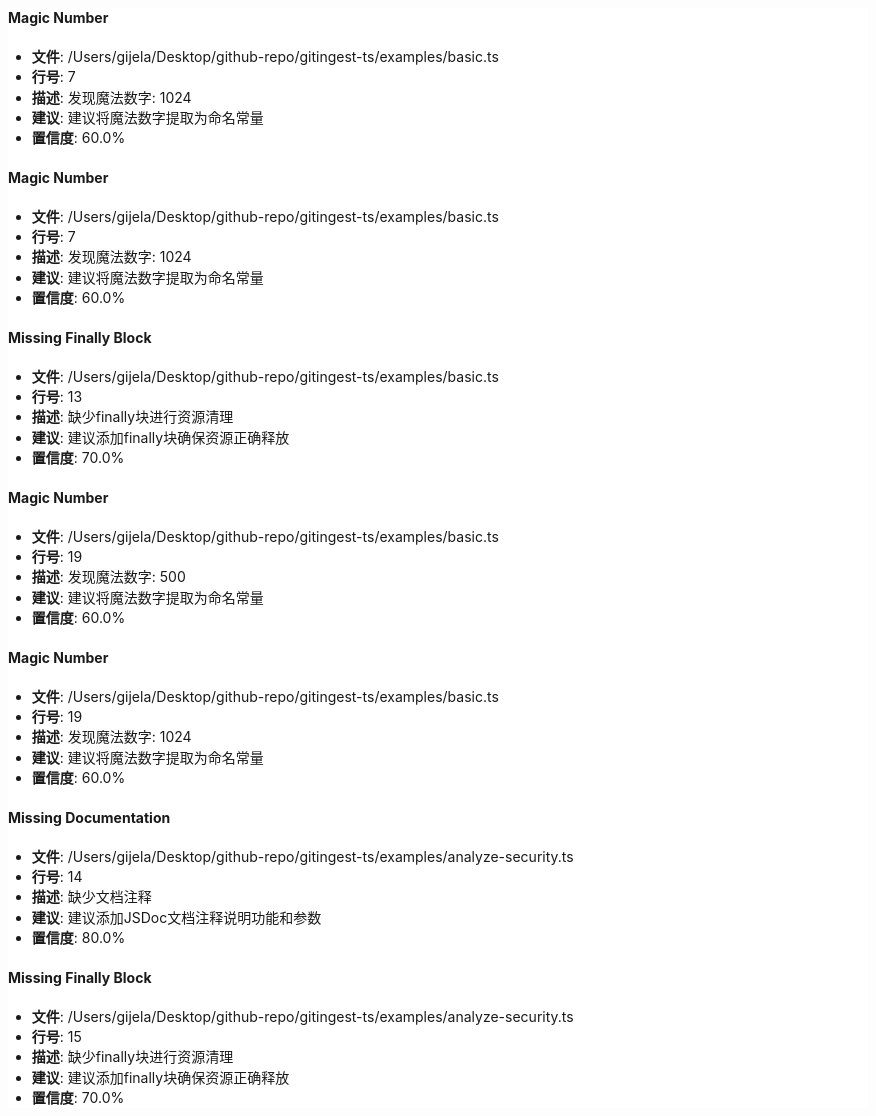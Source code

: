 #### Magic Number

- **文件**: /Users/gijela/Desktop/github-repo/gitingest-ts/examples/basic.ts
- **行号**: 7
- **描述**: 发现魔法数字: 1024
- **建议**: 建议将魔法数字提取为命名常量
- **置信度**: 60.0%

#### Magic Number

- **文件**: /Users/gijela/Desktop/github-repo/gitingest-ts/examples/basic.ts
- **行号**: 7
- **描述**: 发现魔法数字: 1024
- **建议**: 建议将魔法数字提取为命名常量
- **置信度**: 60.0%

#### Missing Finally Block

- **文件**: /Users/gijela/Desktop/github-repo/gitingest-ts/examples/basic.ts
- **行号**: 13
- **描述**: 缺少finally块进行资源清理
- **建议**: 建议添加finally块确保资源正确释放
- **置信度**: 70.0%

#### Magic Number

- **文件**: /Users/gijela/Desktop/github-repo/gitingest-ts/examples/basic.ts
- **行号**: 19
- **描述**: 发现魔法数字: 500
- **建议**: 建议将魔法数字提取为命名常量
- **置信度**: 60.0%

#### Magic Number

- **文件**: /Users/gijela/Desktop/github-repo/gitingest-ts/examples/basic.ts
- **行号**: 19
- **描述**: 发现魔法数字: 1024
- **建议**: 建议将魔法数字提取为命名常量
- **置信度**: 60.0%

#### Missing Documentation

- **文件**: /Users/gijela/Desktop/github-repo/gitingest-ts/examples/analyze-security.ts
- **行号**: 14
- **描述**: 缺少文档注释
- **建议**: 建议添加JSDoc文档注释说明功能和参数
- **置信度**: 80.0%

#### Missing Finally Block

- **文件**: /Users/gijela/Desktop/github-repo/gitingest-ts/examples/analyze-security.ts
- **行号**: 15
- **描述**: 缺少finally块进行资源清理
- **建议**: 建议添加finally块确保资源正确释放
- **置信度**: 70.0%

